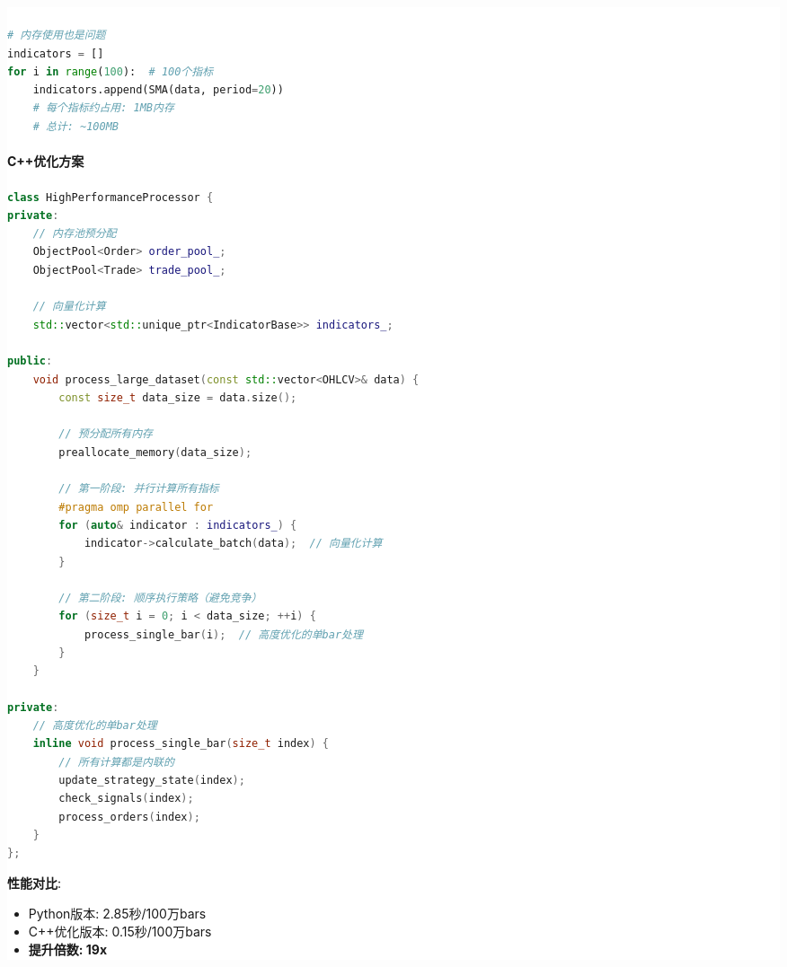 ```python

# 内存使用也是问题
indicators = []
for i in range(100):  # 100个指标
    indicators.append(SMA(data, period=20))
    # 每个指标约占用: 1MB内存
    # 总计: ~100MB
```

#### C++优化方案
```cpp
class HighPerformanceProcessor {
private:
    // 内存池预分配
    ObjectPool<Order> order_pool_;
    ObjectPool<Trade> trade_pool_;
    
    // 向量化计算
    std::vector<std::unique_ptr<IndicatorBase>> indicators_;
    
public:
    void process_large_dataset(const std::vector<OHLCV>& data) {
        const size_t data_size = data.size();
        
        // 预分配所有内存
        preallocate_memory(data_size);
        
        // 第一阶段: 并行计算所有指标
        #pragma omp parallel for
        for (auto& indicator : indicators_) {
            indicator->calculate_batch(data);  // 向量化计算
        }
        
        // 第二阶段: 顺序执行策略（避免竞争）
        for (size_t i = 0; i < data_size; ++i) {
            process_single_bar(i);  // 高度优化的单bar处理
        }
    }
    
private:
    // 高度优化的单bar处理
    inline void process_single_bar(size_t index) {
        // 所有计算都是内联的
        update_strategy_state(index);
        check_signals(index);
        process_orders(index);
    }
};
```

**性能对比**:
- Python版本: 2.85秒/100万bars
- C++优化版本: 0.15秒/100万bars
- **提升倍数: 19x**
